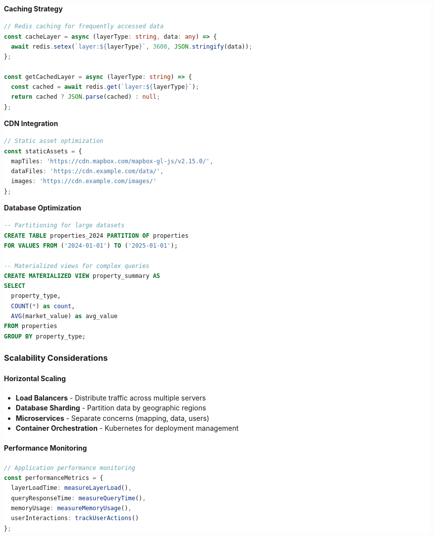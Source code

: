 **Caching Strategy**

```typescript
// Redis caching for frequently accessed data
const cacheLayer = async (layerType: string, data: any) => {
  await redis.setex(`layer:${layerType}`, 3600, JSON.stringify(data));
};

const getCachedLayer = async (layerType: string) => {
  const cached = await redis.get(`layer:${layerType}`);
  return cached ? JSON.parse(cached) : null;
};
```

**CDN Integration**

```typescript
// Static asset optimization
const staticAssets = {
  mapTiles: 'https://cdn.mapbox.com/mapbox-gl-js/v2.15.0/',
  dataFiles: 'https://cdn.example.com/data/',
  images: 'https://cdn.example.com/images/'
};
```

**Database Optimization**

```sql
-- Partitioning for large datasets
CREATE TABLE properties_2024 PARTITION OF properties
FOR VALUES FROM ('2024-01-01') TO ('2025-01-01');

-- Materialized views for complex queries
CREATE MATERIALIZED VIEW property_summary AS
SELECT 
  property_type,
  COUNT(*) as count,
  AVG(market_value) as avg_value
FROM properties
GROUP BY property_type;
```

### **Scalability Considerations**

#### **Horizontal Scaling**

* **Load Balancers** - Distribute traffic across multiple servers
* **Database Sharding** - Partition data by geographic regions
* **Microservices** - Separate concerns (mapping, data, users)
* **Container Orchestration** - Kubernetes for deployment management

#### **Performance Monitoring**

```typescript
// Application performance monitoring
const performanceMetrics = {
  layerLoadTime: measureLayerLoad(),
  queryResponseTime: measureQueryTime(),
  memoryUsage: measureMemoryUsage(),
  userInteractions: trackUserActions()
};
```
